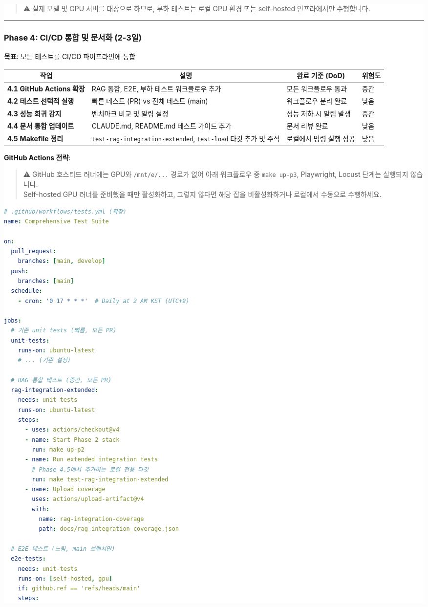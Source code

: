 > ⚠️ 실제 모델 및 GPU 서버를 대상으로 하므로, 부하 테스트는 로컬 GPU 환경 또는 self-hosted 인프라에서만 수행합니다.

---

### Phase 4: CI/CD 통합 및 문서화 (2-3일)
**목표**: 모든 테스트를 CI/CD 파이프라인에 통합

| 작업 | 설명 | 완료 기준 (DoD) | 위험도 |
|------|------|-----------------|--------|
| **4.1 GitHub Actions 확장** | RAG 통합, E2E, 부하 테스트 워크플로우 추가 | 모든 워크플로우 통과 | 중간 |
| **4.2 테스트 선택적 실행** | 빠른 테스트 (PR) vs 전체 테스트 (main) | 워크플로우 분리 완료 | 낮음 |
| **4.3 성능 회귀 감지** | 벤치마크 비교 및 알림 설정 | 성능 저하 시 알림 발생 | 중간 |
| **4.4 문서 통합 업데이트** | CLAUDE.md, README.md 테스트 가이드 추가 | 문서 리뷰 완료 | 낮음 |
| **4.5 Makefile 정리** | `test-rag-integration-extended`, `test-load` 타깃 추가 및 주석 | 로컬에서 명령 실행 성공 | 낮음 |

**GitHub Actions 전략**:

> ⚠️ GitHub 호스티드 러너에는 GPU와 `/mnt/e/...` 경로가 없어 아래 워크플로우 중 `make up-p3`, Playwright, Locust 단계는 실행되지 않습니다.  
> Self-hosted GPU 러너를 준비했을 때만 활성화하고, 그렇지 않다면 해당 잡을 비활성화하거나 로컬에서 수동으로 수행하세요.

```yaml
# .github/workflows/tests.yml (확장)
name: Comprehensive Test Suite

on:
  pull_request:
    branches: [main, develop]
  push:
    branches: [main]
  schedule:
    - cron: '0 17 * * *'  # Daily at 2 AM KST (UTC+9)

jobs:
  # 기존 unit tests (빠름, 모든 PR)
  unit-tests:
    runs-on: ubuntu-latest
    # ... (기존 설정)

  # RAG 통합 테스트 (중간, 모든 PR)
  rag-integration-extended:
    needs: unit-tests
    runs-on: ubuntu-latest
    steps:
      - uses: actions/checkout@v4
      - name: Start Phase 2 stack
        run: make up-p2
      - name: Run extended integration tests
        # Phase 4.5에서 추가하는 로컬 전용 타깃
        run: make test-rag-integration-extended
      - name: Upload coverage
        uses: actions/upload-artifact@v4
        with:
          name: rag-integration-coverage
          path: docs/rag_integration_coverage.json

  # E2E 테스트 (느림, main 브랜치만)
  e2e-tests:
    needs: unit-tests
    runs-on: [self-hosted, gpu]
    if: github.ref == 'refs/heads/main'
    steps:
```